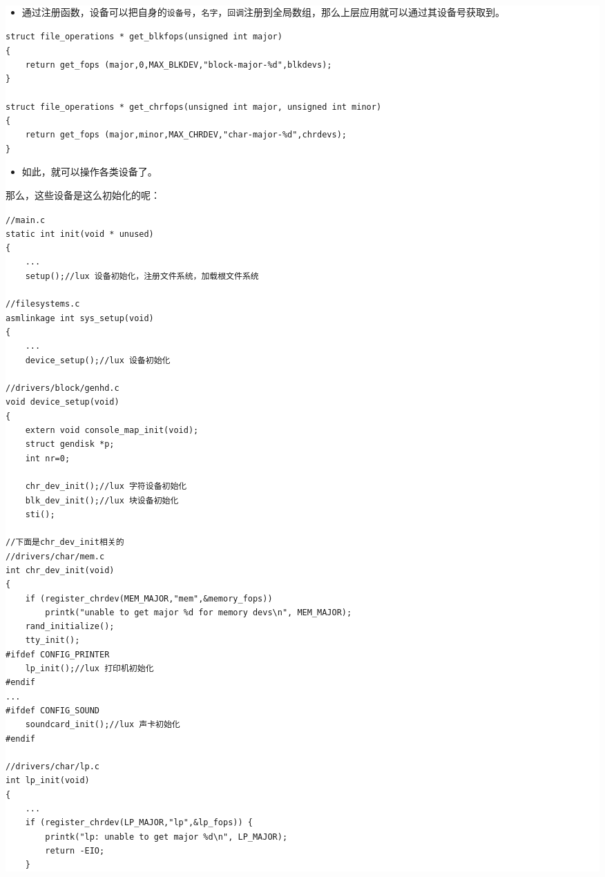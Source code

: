 - 通过注册函数，设备可以把自身的`设备号`，`名字`，`回调`注册到全局数组，那么上层应用就可以通过其设备号获取到。
```
struct file_operations * get_blkfops(unsigned int major)
{
	return get_fops (major,0,MAX_BLKDEV,"block-major-%d",blkdevs);
}

struct file_operations * get_chrfops(unsigned int major, unsigned int minor)
{
	return get_fops (major,minor,MAX_CHRDEV,"char-major-%d",chrdevs);
}
```

- 如此，就可以操作各类设备了。


那么，这些设备是这么初始化的呢：
```
//main.c
static int init(void * unused)
{
	...
	setup();//lux 设备初始化，注册文件系统，加载根文件系统

//filesystems.c
asmlinkage int sys_setup(void)
{
	...
	device_setup();//lux 设备初始化

//drivers/block/genhd.c
void device_setup(void)
{
	extern void console_map_init(void);
	struct gendisk *p;
	int nr=0;

	chr_dev_init();//lux 字符设备初始化
	blk_dev_init();//lux 块设备初始化
	sti();

//下面是chr_dev_init相关的
//drivers/char/mem.c
int chr_dev_init(void)
{
	if (register_chrdev(MEM_MAJOR,"mem",&memory_fops))
		printk("unable to get major %d for memory devs\n", MEM_MAJOR);
	rand_initialize();
	tty_init();
#ifdef CONFIG_PRINTER
	lp_init();//lux 打印机初始化
#endif
...
#ifdef CONFIG_SOUND
	soundcard_init();//lux 声卡初始化
#endif

//drivers/char/lp.c
int lp_init(void)
{
	...
	if (register_chrdev(LP_MAJOR,"lp",&lp_fops)) {
		printk("lp: unable to get major %d\n", LP_MAJOR);
		return -EIO;
	}
```
